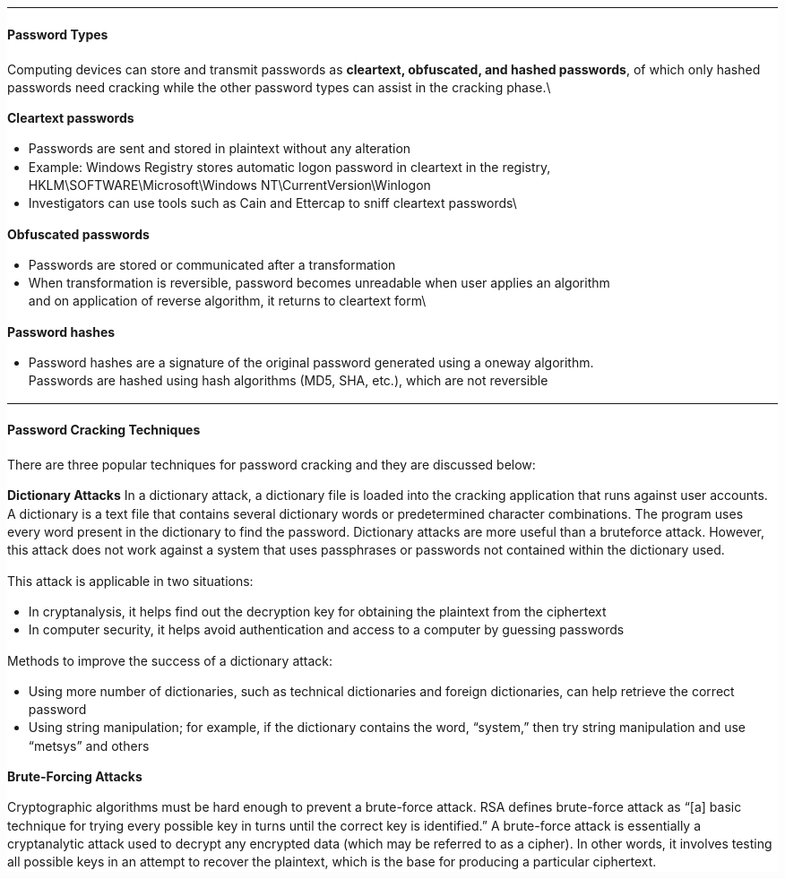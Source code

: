 ***

#### Password Types

Computing devices can store and transmit passwords as **cleartext, obfuscated, and hashed passwords**, of which only hashed passwords need cracking while the other password types can assist in the cracking phase.\


**Cleartext passwords**&#x20;

* Passwords are sent and stored in plaintext without any alteration&#x20;
* Example: Windows Registry stores automatic logon password in cleartext in the registry, \
  HKLM\SOFTWARE\Microsoft\Windows NT\CurrentVersion\Winlogon&#x20;
* Investigators can use tools such as Cain and Ettercap to sniff cleartext passwords\


**Obfuscated passwords** &#x20;

* Passwords are stored or communicated after a transformation&#x20;
* When transformation is reversible, password becomes unreadable when user applies an algorithm \
  and on application of reverse algorithm, it returns to cleartext form\


**Password hashes**&#x20;

* Password hashes are a signature of the original password generated using a oneway algorithm. \
  &#x20;  Passwords are hashed using hash algorithms (MD5, SHA, etc.), which are not reversible

***

#### Password Cracking Techniques

There are three popular techniques for password cracking and they are discussed below:

**Dictionary Attacks** In a dictionary attack, a dictionary file is loaded into the cracking application that runs against user accounts. A dictionary is a text file that contains several dictionary words or predetermined character combinations. The program uses every word present in the dictionary to find the password. Dictionary attacks are more useful than a bruteforce attack. However, this attack does not work against a system that uses passphrases or passwords not contained within the dictionary used.

This attack is applicable in two situations:

* In cryptanalysis, it helps find out the decryption key for obtaining the plaintext from the ciphertext
* In computer security, it helps avoid authentication and access to a computer by guessing passwords

Methods to improve the success of a dictionary attack:

* Using more number of dictionaries, such as technical dictionaries and foreign dictionaries, can help retrieve the correct password
* Using string manipulation; for example, if the dictionary contains the word, “system,” then try string manipulation and use “metsys” and others

**Brute-Forcing Attacks**

Cryptographic algorithms must be hard enough to prevent a brute-force attack. RSA defines brute-force attack as “\[a] basic technique for trying every possible key in turns until the correct key is identified.” A brute-force attack is essentially a cryptanalytic attack used to decrypt any encrypted data (which may be referred to as a cipher). In other words, it involves testing all possible keys in an attempt to recover the plaintext, which is the base for producing a particular ciphertext.
